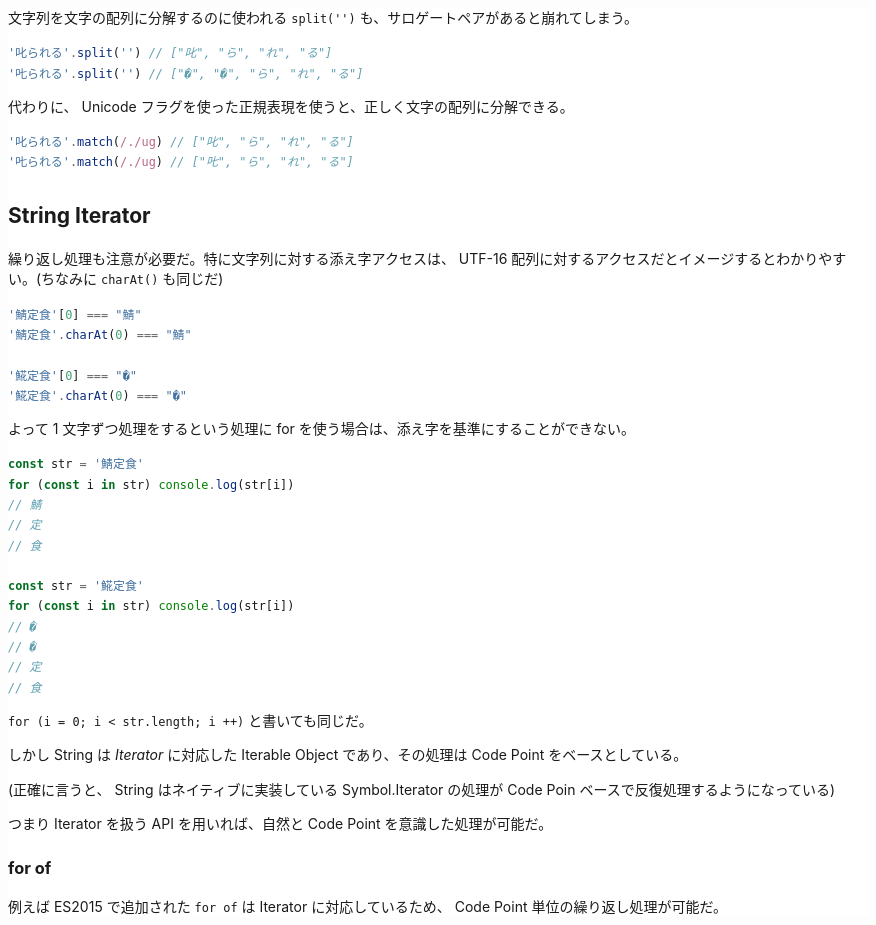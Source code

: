 文字列を文字の配列に分解するのに使われる `split('')` も、サロゲートペアがあると崩れてしまう。


```js
'叱られる'.split('') // ["叱", "ら", "れ", "る"]
'𠮟られる'.split('') // ["�", "�", "ら", "れ", "る"]
```

代わりに、 Unicode フラグを使った正規表現を使うと、正しく文字の配列に分解できる。


```js
'叱られる'.match(/./ug) // ["叱", "ら", "れ", "る"]
'𠮟られる'.match(/./ug) // ["𠮟", "ら", "れ", "る"]
```


## String Iterator

繰り返し処理も注意が必要だ。特に文字列に対する添え字アクセスは、 UTF-16 配列に対するアクセスだとイメージするとわかりやすい。(ちなみに `charAt()` も同じだ)


```js
'鯖定食'[0] === "鯖"
'鯖定食'.charAt(0) === "鯖"

'𩸽定食'[0] === "�"
'𩸽定食'.charAt(0) === "�"
```

よって 1 文字ずつ処理をするという処理に for を使う場合は、添え字を基準にすることができない。


```js
const str = '鯖定食'
for (const i in str) console.log(str[i])
// 鯖
// 定
// 食

const str = '𩸽定食'
for (const i in str) console.log(str[i])
// �
// �
// 定
// 食
```

`for (i = 0; i < str.length; i ++)` と書いても同じだ。

しかし String は *Iterator* に対応した Iterable Object であり、その処理は Code Point をベースとしている。

(正確に言うと、 String はネイティブに実装している Symbol.Iterator の処理が Code Poin ベースで反復処理するようになっている)

つまり Iterator を扱う API を用いれば、自然と Code Point を意識した処理が可能だ。


### for of

例えば ES2015 で追加された `for of` は Iterator に対応しているため、 Code Point 単位の繰り返し処理が可能だ。
